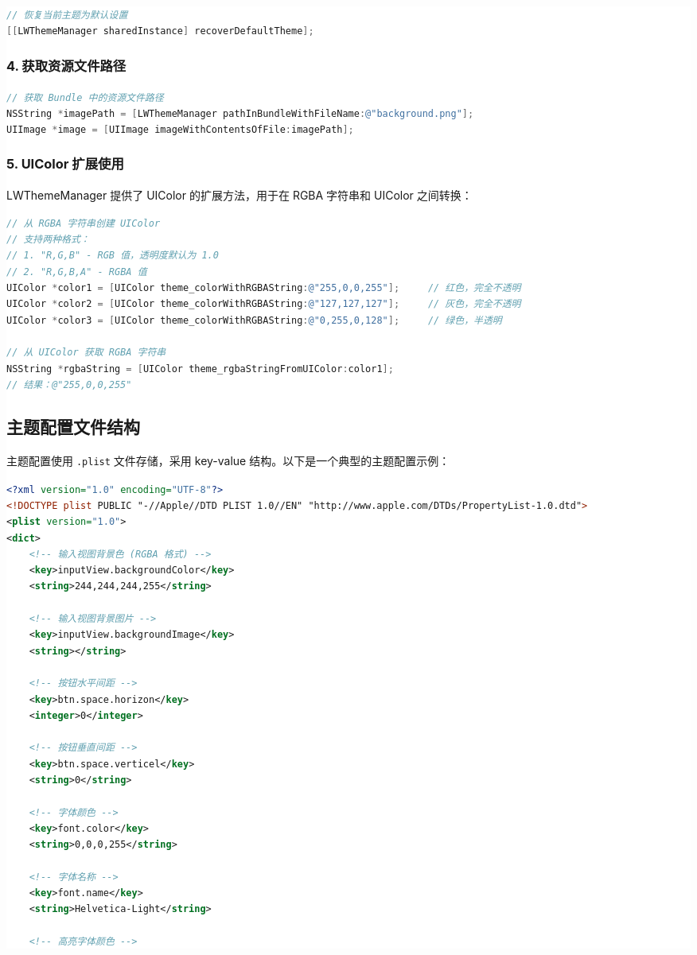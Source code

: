 ```objective-c
// 恢复当前主题为默认设置
[[LWThemeManager sharedInstance] recoverDefaultTheme];
```

### 4. 获取资源文件路径

```objective-c
// 获取 Bundle 中的资源文件路径
NSString *imagePath = [LWThemeManager pathInBundleWithFileName:@"background.png"];
UIImage *image = [UIImage imageWithContentsOfFile:imagePath];
```

### 5. UIColor 扩展使用

LWThemeManager 提供了 UIColor 的扩展方法，用于在 RGBA 字符串和 UIColor 之间转换：

```objective-c
// 从 RGBA 字符串创建 UIColor
// 支持两种格式：
// 1. "R,G,B" - RGB 值，透明度默认为 1.0
// 2. "R,G,B,A" - RGBA 值
UIColor *color1 = [UIColor theme_colorWithRGBAString:@"255,0,0,255"];     // 红色，完全不透明
UIColor *color2 = [UIColor theme_colorWithRGBAString:@"127,127,127"];     // 灰色，完全不透明
UIColor *color3 = [UIColor theme_colorWithRGBAString:@"0,255,0,128"];     // 绿色，半透明

// 从 UIColor 获取 RGBA 字符串
NSString *rgbaString = [UIColor theme_rgbaStringFromUIColor:color1];
// 结果：@"255,0,0,255"
```

## 主题配置文件结构

主题配置使用 `.plist` 文件存储，采用 key-value 结构。以下是一个典型的主题配置示例：

```xml
<?xml version="1.0" encoding="UTF-8"?>
<!DOCTYPE plist PUBLIC "-//Apple//DTD PLIST 1.0//EN" "http://www.apple.com/DTDs/PropertyList-1.0.dtd">
<plist version="1.0">
<dict>
    <!-- 输入视图背景色 (RGBA 格式) -->
    <key>inputView.backgroundColor</key>
    <string>244,244,244,255</string>

    <!-- 输入视图背景图片 -->
    <key>inputView.backgroundImage</key>
    <string></string>

    <!-- 按钮水平间距 -->
    <key>btn.space.horizon</key>
    <integer>0</integer>

    <!-- 按钮垂直间距 -->
    <key>btn.space.verticel</key>
    <string>0</string>

    <!-- 字体颜色 -->
    <key>font.color</key>
    <string>0,0,0,255</string>

    <!-- 字体名称 -->
    <key>font.name</key>
    <string>Helvetica-Light</string>

    <!-- 高亮字体颜色 -->
```